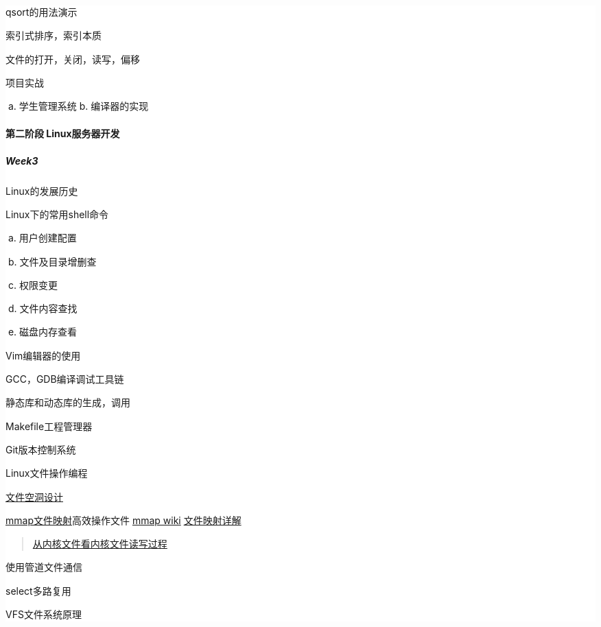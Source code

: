 qsort的用法演示



索引式排序，索引本质



文件的打开，关闭，读写，偏移



项目实战



​       a. 学生管理系统             b. 编译器的实现



 



#### 第二阶段 Linux服务器开发

##### Week3 

Linux的发展历史

Linux下的常用shell命令

​           a. 用户创建配置

​           b. 文件及目录增删查

​           c. 权限变更

​           d. 文件内容查找

​           e. 磁盘内存查看

Vim编辑器的使用

GCC，GDB编译调试工具链

静态库和动态库的生成，调用

Makefile工程管理器

Git版本控制系统

Linux文件操作编程

[文件空洞设计](https://lrita.github.io/images/posts/filesystem/Linux_File_Hole_And_Sparse_Files.pdf)

[mmap文件映射](https://www.cnblogs.com/huxiao-tee/p/4660352.html)高效操作文件 [mmap wiki](https://en.wikipedia.org/wiki/Mmap) [文件映射详解](https://www.cnblogs.com/huxiao-tee/p/4660352.html)

> [从内核文件看内核文件读写过程](https://www.cnblogs.com/huxiao-tee/p/4657851.html)



使用管道文件通信

select多路复用

VFS文件系统原理
